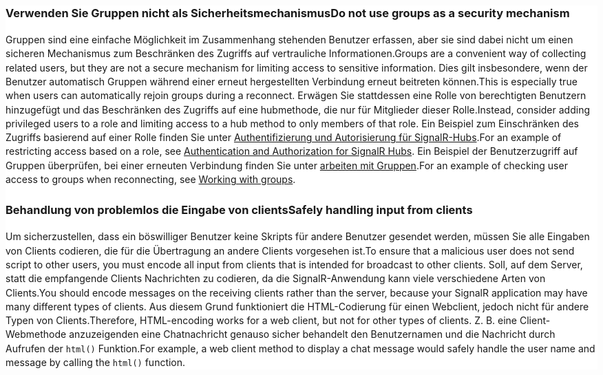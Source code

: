 <a id="groupsecurity"></a>

### <a name="do-not-use-groups-as-a-security-mechanism"></a><span data-ttu-id="6d5f3-211">Verwenden Sie Gruppen nicht als Sicherheitsmechanismus</span><span class="sxs-lookup"><span data-stu-id="6d5f3-211">Do not use groups as a security mechanism</span></span>

<span data-ttu-id="6d5f3-212">Gruppen sind eine einfache Möglichkeit im Zusammenhang stehenden Benutzer erfassen, aber sie sind dabei nicht um einen sicheren Mechanismus zum Beschränken des Zugriffs auf vertrauliche Informationen.</span><span class="sxs-lookup"><span data-stu-id="6d5f3-212">Groups are a convenient way of collecting related users, but they are not a secure mechanism for limiting access to sensitive information.</span></span> <span data-ttu-id="6d5f3-213">Dies gilt insbesondere, wenn der Benutzer automatisch Gruppen während einer erneut hergestellten Verbindung erneut beitreten können.</span><span class="sxs-lookup"><span data-stu-id="6d5f3-213">This is especially true when users can automatically rejoin groups during a reconnect.</span></span> <span data-ttu-id="6d5f3-214">Erwägen Sie stattdessen eine Rolle von berechtigten Benutzern hinzugefügt und das Beschränken des Zugriffs auf eine hubmethode, die nur für Mitglieder dieser Rolle.</span><span class="sxs-lookup"><span data-stu-id="6d5f3-214">Instead, consider adding privileged users to a role and limiting access to a hub method to only members of that role.</span></span> <span data-ttu-id="6d5f3-215">Ein Beispiel zum Einschränken des Zugriffs basierend auf einer Rolle finden Sie unter [Authentifizierung und Autorisierung für SignalR-Hubs](hub-authorization.md).</span><span class="sxs-lookup"><span data-stu-id="6d5f3-215">For an example of restricting access based on a role, see [Authentication and Authorization for SignalR Hubs](hub-authorization.md).</span></span> <span data-ttu-id="6d5f3-216">Ein Beispiel der Benutzerzugriff auf Gruppen überprüfen, bei einer erneuten Verbindung finden Sie unter [arbeiten mit Gruppen](../guide-to-the-api/working-with-groups.md).</span><span class="sxs-lookup"><span data-stu-id="6d5f3-216">For an example of checking user access to groups when reconnecting, see [Working with groups](../guide-to-the-api/working-with-groups.md).</span></span>

<a id="input"></a>

### <a name="safely-handling-input-from-clients"></a><span data-ttu-id="6d5f3-217">Behandlung von problemlos die Eingabe von clients</span><span class="sxs-lookup"><span data-stu-id="6d5f3-217">Safely handling input from clients</span></span>

<span data-ttu-id="6d5f3-218">Um sicherzustellen, dass ein böswilliger Benutzer keine Skripts für andere Benutzer gesendet werden, müssen Sie alle Eingaben von Clients codieren, die für die Übertragung an andere Clients vorgesehen ist.</span><span class="sxs-lookup"><span data-stu-id="6d5f3-218">To ensure that a malicious user does not send script to other users, you must encode all input from clients that is intended for broadcast to other clients.</span></span> <span data-ttu-id="6d5f3-219">Soll, auf dem Server, statt die empfangende Clients Nachrichten zu codieren, da die SignalR-Anwendung kann viele verschiedene Arten von Clients.</span><span class="sxs-lookup"><span data-stu-id="6d5f3-219">You should encode messages on the receiving clients rather than the server, because your SignalR application may have many different types of clients.</span></span> <span data-ttu-id="6d5f3-220">Aus diesem Grund funktioniert die HTML-Codierung für einen Webclient, jedoch nicht für andere Typen von Clients.</span><span class="sxs-lookup"><span data-stu-id="6d5f3-220">Therefore, HTML-encoding works for a web client, but not for other types of clients.</span></span> <span data-ttu-id="6d5f3-221">Z. B. eine Client-Webmethode anzuzeigenden eine Chatnachricht genauso sicher behandelt den Benutzernamen und die Nachricht durch Aufrufen der `html()` Funktion.</span><span class="sxs-lookup"><span data-stu-id="6d5f3-221">For example, a web client method to display a chat message would safely handle the user name and message by calling the `html()` function.</span></span>
